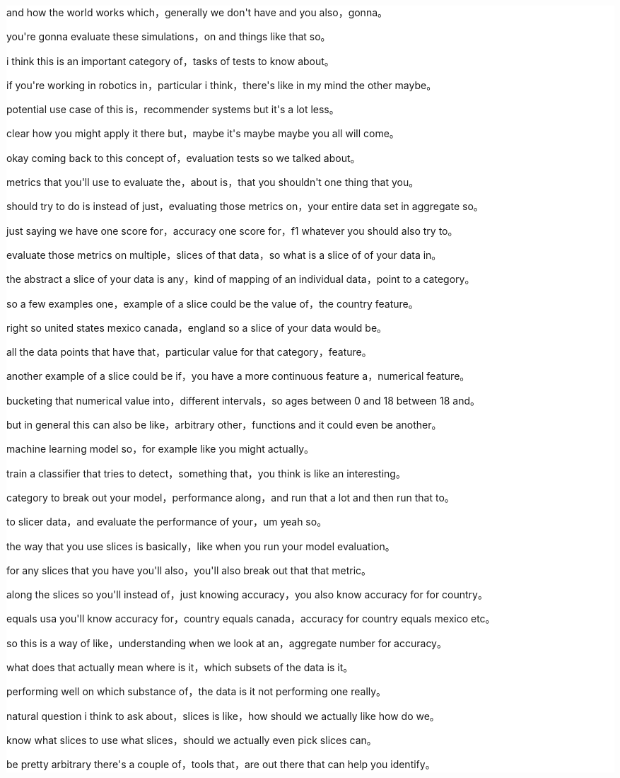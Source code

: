 and how the world works which，generally we don't have and you also，gonna。

you're gonna evaluate these simulations，on and things like that so。

i think this is an important category of，tasks of tests to know about。

if you're working in robotics in，particular i think，there's like in my mind the other maybe。

potential use case of this is，recommender systems but it's a lot less。

clear how you might apply it there but，maybe it's maybe maybe you all will come。

okay coming back to this concept of，evaluation tests so we talked about。

metrics that you'll use to evaluate the，about is，that you shouldn't one thing that you。

should try to do is instead of just，evaluating those metrics on，your entire data set in aggregate so。

just saying we have one score for，accuracy one score for，f1 whatever you should also try to。

evaluate those metrics on multiple，slices of that data，so what is a slice of of your data in。

the abstract a slice of your data is any，kind of mapping of an individual data，point to a category。

so a few examples one，example of a slice could be the value of，the country feature。

right so united states mexico canada，england so a slice of your data would be。

all the data points that have that，particular value for that category，feature。

another example of a slice could be if，you have a more continuous feature a，numerical feature。

bucketing that numerical value into，different intervals，so ages between 0 and 18 between 18 and。

but in general this can also be like，arbitrary other，functions and it could even be another。

machine learning model so，for example like you might actually。

train a classifier that tries to detect，something that，you think is like an interesting。

category to break out your model，performance along，and run that a lot and then run that to。

to slicer data，and evaluate the performance of your，um yeah so。

the way that you use slices is basically，like when you run your model evaluation。

for any slices that you have you'll also，you'll also break out that that metric。

along the slices so you'll instead of，just knowing accuracy，you also know accuracy for for country。

equals usa you'll know accuracy for，country equals canada，accuracy for country equals mexico etc。

so this is a way of like，understanding when we look at an，aggregate number for accuracy。

what does that actually mean where is it，which subsets of the data is it。

performing well on which substance of，the data is it not performing one really。

natural question i think to ask about，slices is like，how should we actually like how do we。

know what slices to use what slices，should we actually even pick slices can。

be pretty arbitrary there's a couple of，tools that，are out there that can help you identify。

